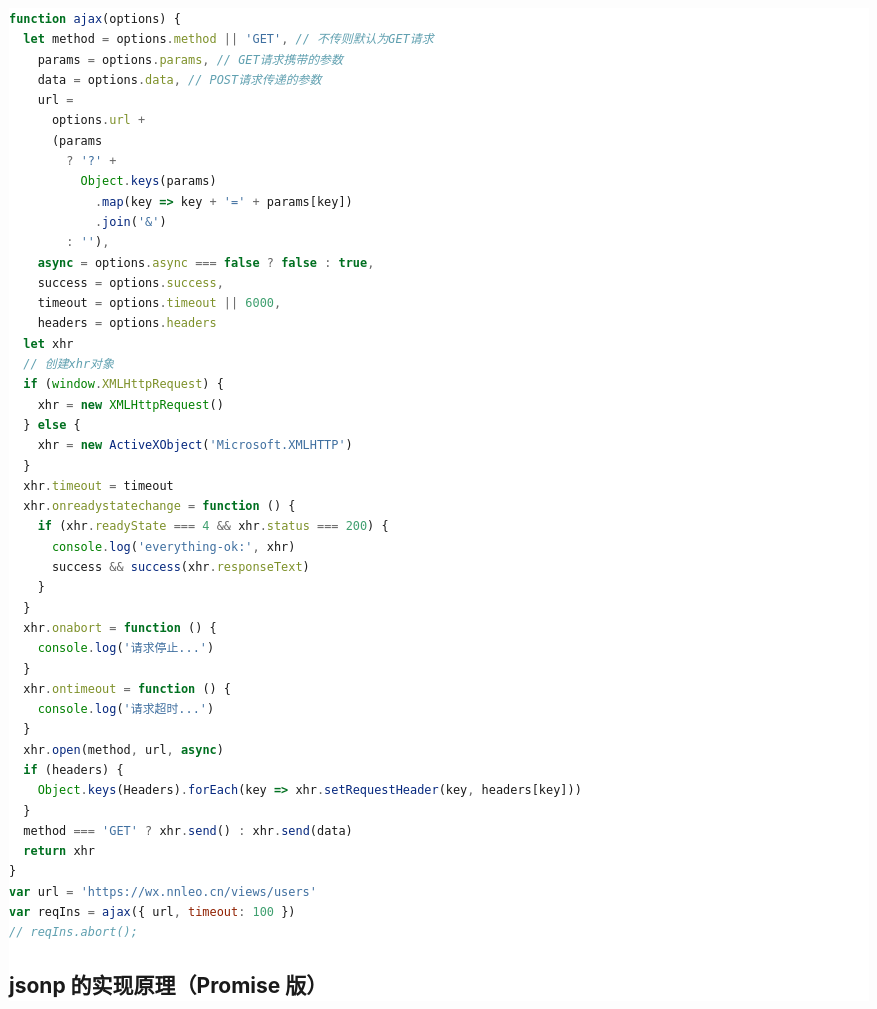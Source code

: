```js
function ajax(options) {
  let method = options.method || 'GET', // 不传则默认为GET请求
    params = options.params, // GET请求携带的参数
    data = options.data, // POST请求传递的参数
    url =
      options.url +
      (params
        ? '?' +
          Object.keys(params)
            .map(key => key + '=' + params[key])
            .join('&')
        : ''),
    async = options.async === false ? false : true,
    success = options.success,
    timeout = options.timeout || 6000,
    headers = options.headers
  let xhr
  // 创建xhr对象
  if (window.XMLHttpRequest) {
    xhr = new XMLHttpRequest()
  } else {
    xhr = new ActiveXObject('Microsoft.XMLHTTP')
  }
  xhr.timeout = timeout
  xhr.onreadystatechange = function () {
    if (xhr.readyState === 4 && xhr.status === 200) {
      console.log('everything-ok:', xhr)
      success && success(xhr.responseText)
    }
  }
  xhr.onabort = function () {
    console.log('请求停止...')
  }
  xhr.ontimeout = function () {
    console.log('请求超时...')
  }
  xhr.open(method, url, async)
  if (headers) {
    Object.keys(Headers).forEach(key => xhr.setRequestHeader(key, headers[key]))
  }
  method === 'GET' ? xhr.send() : xhr.send(data)
  return xhr
}
var url = 'https://wx.nnleo.cn/views/users'
var reqIns = ajax({ url, timeout: 100 })
// reqIns.abort();
```

## jsonp 的实现原理（Promise 版）
